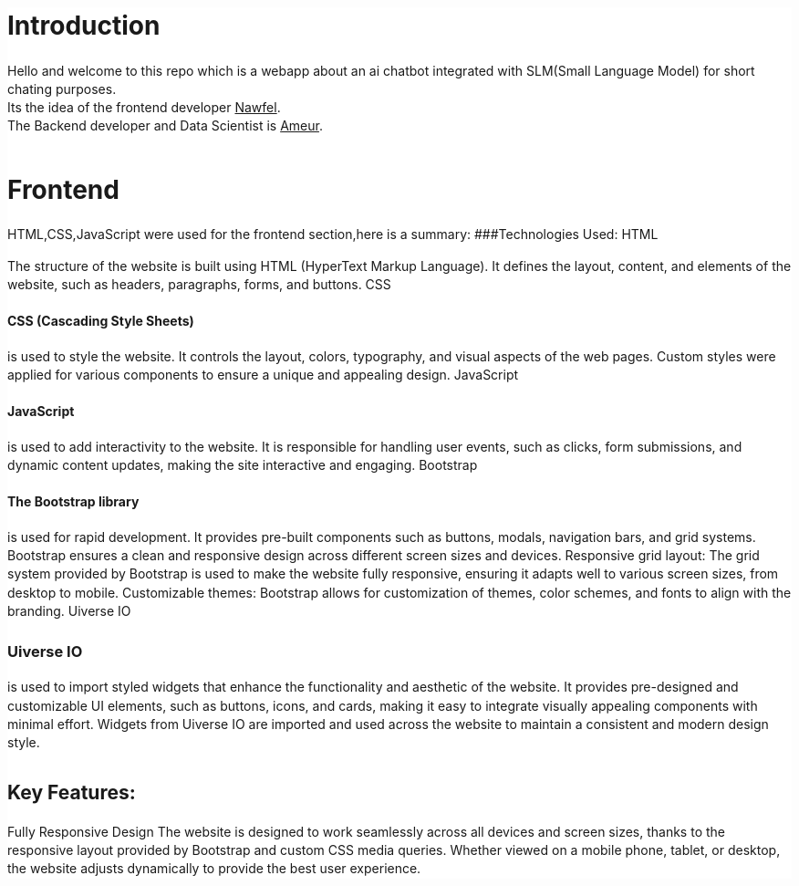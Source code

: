 # Introduction
Hello and welcome to this repo which is a webapp about an ai chatbot integrated with SLM(Small Language Model) for short chating purposes.<br>
Its the idea of the frontend developer <a href="github.com/Nxwfel">Nawfel</a>.<br>
The Backend developer and Data Scientist is <a href="github.com/AmeUr56">Ameur</a>.

# Frontend
  HTML,CSS,JavaScript were used for the frontend section,here is a summary:
###Technologies Used:
HTML

The structure of the website is built using HTML (HyperText Markup Language). It defines the layout, content, and elements of the website, such as headers, paragraphs, forms, and buttons.
CSS

#### CSS (Cascading Style Sheets)
is used to style the website. It controls the layout, colors, typography, and visual aspects of the web pages. Custom styles were applied for various components to ensure a unique and appealing design.
JavaScript

#### JavaScript
is used to add interactivity to the website. It is responsible for handling user events, such as clicks, form submissions, and dynamic content updates, making the site interactive and engaging.
Bootstrap

#### The Bootstrap library
is used for rapid development. It provides pre-built components such as buttons, modals, navigation bars, and grid systems. Bootstrap ensures a clean and responsive design across different screen sizes and devices.
Responsive grid layout: The grid system provided by Bootstrap is used to make the website fully responsive, ensuring it adapts well to various screen sizes, from desktop to mobile.
Customizable themes: Bootstrap allows for customization of themes, color schemes, and fonts to align with the branding.
Uiverse IO

### Uiverse IO
is used to import styled widgets that enhance the functionality and aesthetic of the website. It provides pre-designed and customizable UI elements, such as buttons, icons, and cards, making it easy to integrate visually appealing components with minimal effort.
Widgets from Uiverse IO are imported and used across the website to maintain a consistent and modern design style.
## Key Features:
Fully Responsive Design
The website is designed to work seamlessly across all devices and screen sizes, thanks to the responsive layout provided by Bootstrap and custom CSS media queries. Whether viewed on a mobile phone, tablet, or desktop, the website adjusts dynamically to provide the best user experience.
